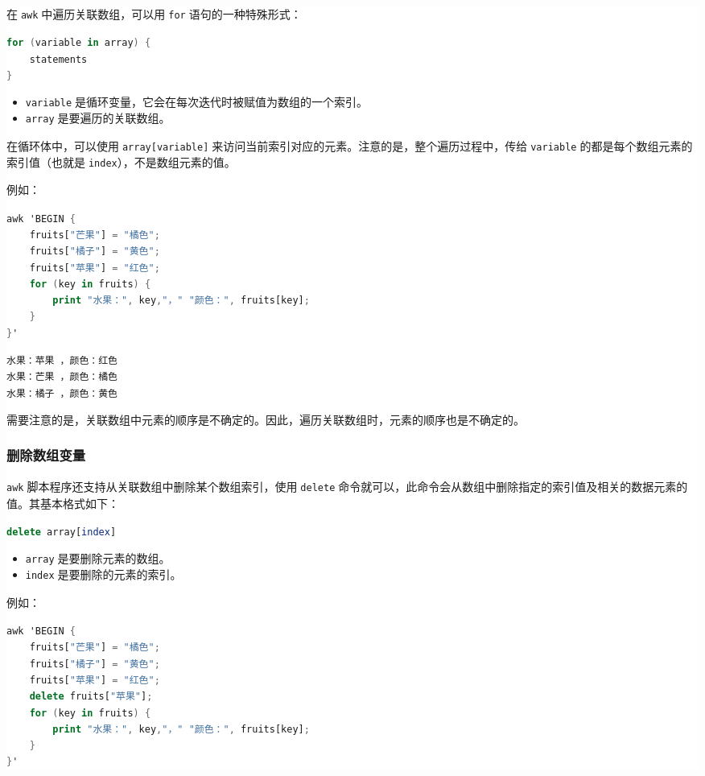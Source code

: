 在 `awk` 中遍历关联数组，可以用 `for` 语句的一种特殊形式：

```awk
for (variable in array) {
    statements
}
```

- `variable` 是循环变量，它会在每次迭代时被赋值为数组的一个索引。
- `array` 是要遍历的关联数组。

在循环体中，可以使用 `array[variable]` 来访问当前索引对应的元素。注意的是，整个遍历过程中，传给 `variable` 的都是每个数组元素的索引值（也就是 `index`），不是数组元素的值。

例如：

```awk
awk 'BEGIN {
    fruits["芒果"] = "橘色";
    fruits["橘子"] = "黄色";
    fruits["苹果"] = "红色";
    for (key in fruits) {
        print "水果：", key,"，" "颜色：", fruits[key];
    }
}'
```

```text
水果：苹果 ，颜色：红色
水果：芒果 ，颜色：橘色
水果：橘子 ，颜色：黄色
```

需要注意的是，关联数组中元素的顺序是不确定的。因此，遍历关联数组时，元素的顺序也是不确定的。

### 删除数组变量

`awk` 脚本程序还支持从关联数组中删除某个数组索引，使用 `delete` 命令就可以，此命令会从数组中删除指定的索引值及相关的数据元素的值。其基本格式如下：

```awk
delete array[index]
```

- `array` 是要删除元素的数组。
- `index` 是要删除的元素的索引。

例如：

```awk
awk 'BEGIN {
    fruits["芒果"] = "橘色";
    fruits["橘子"] = "黄色";
    fruits["苹果"] = "红色";
    delete fruits["苹果"];
    for (key in fruits) {
        print "水果：", key,"，" "颜色：", fruits[key];
    }
}'
```
